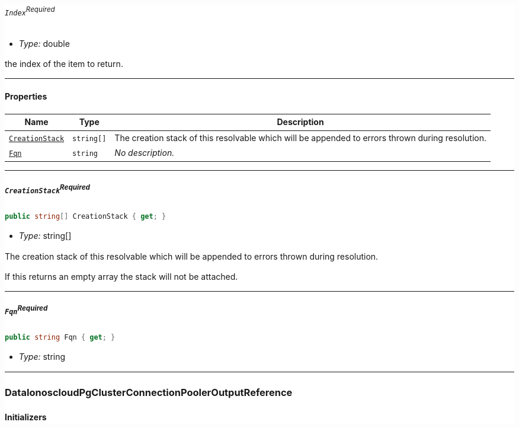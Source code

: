 ###### `Index`<sup>Required</sup> <a name="Index" id="@cdktf/provider-ionoscloud.dataIonoscloudPgCluster.DataIonoscloudPgClusterConnectionPoolerList.get.parameter.index"></a>

- *Type:* double

the index of the item to return.

---


#### Properties <a name="Properties" id="Properties"></a>

| **Name** | **Type** | **Description** |
| --- | --- | --- |
| <code><a href="#@cdktf/provider-ionoscloud.dataIonoscloudPgCluster.DataIonoscloudPgClusterConnectionPoolerList.property.creationStack">CreationStack</a></code> | <code>string[]</code> | The creation stack of this resolvable which will be appended to errors thrown during resolution. |
| <code><a href="#@cdktf/provider-ionoscloud.dataIonoscloudPgCluster.DataIonoscloudPgClusterConnectionPoolerList.property.fqn">Fqn</a></code> | <code>string</code> | *No description.* |

---

##### `CreationStack`<sup>Required</sup> <a name="CreationStack" id="@cdktf/provider-ionoscloud.dataIonoscloudPgCluster.DataIonoscloudPgClusterConnectionPoolerList.property.creationStack"></a>

```csharp
public string[] CreationStack { get; }
```

- *Type:* string[]

The creation stack of this resolvable which will be appended to errors thrown during resolution.

If this returns an empty array the stack will not be attached.

---

##### `Fqn`<sup>Required</sup> <a name="Fqn" id="@cdktf/provider-ionoscloud.dataIonoscloudPgCluster.DataIonoscloudPgClusterConnectionPoolerList.property.fqn"></a>

```csharp
public string Fqn { get; }
```

- *Type:* string

---


### DataIonoscloudPgClusterConnectionPoolerOutputReference <a name="DataIonoscloudPgClusterConnectionPoolerOutputReference" id="@cdktf/provider-ionoscloud.dataIonoscloudPgCluster.DataIonoscloudPgClusterConnectionPoolerOutputReference"></a>

#### Initializers <a name="Initializers" id="@cdktf/provider-ionoscloud.dataIonoscloudPgCluster.DataIonoscloudPgClusterConnectionPoolerOutputReference.Initializer"></a>
